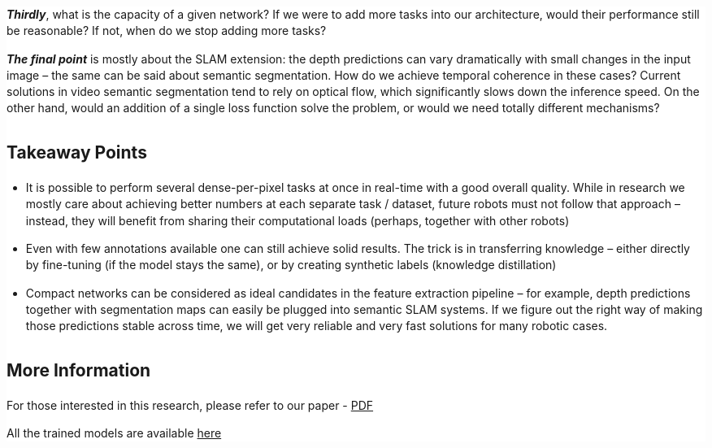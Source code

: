 ***Thirdly***, what is the capacity of a given network? If we were to add more tasks into our architecture, would their performance still be reasonable? If not, when do we stop adding more tasks?

***The final point*** is mostly about the SLAM extension: the depth predictions can vary dramatically with small changes in the input image – the same can be said about semantic segmentation. How do we achieve temporal coherence in these cases? Current solutions in video semantic segmentation tend to rely on optical flow, which significantly slows down the inference speed. On the other hand, would an addition of a single loss function solve the problem, or would we need totally different mechanisms?

## Takeaway Points

* It is possible to perform several dense-per-pixel tasks at once in real-time with a good overall quality. While in research we mostly care about achieving better numbers at each separate task / dataset, future robots must not follow that approach – instead, they will benefit from sharing their computational loads (perhaps, together with other robots)

* Even with few annotations available one can still achieve solid results. The trick is in transferring knowledge – either directly by fine-tuning (if the model stays the same), or by creating synthetic labels (knowledge distillation)

* Compact networks can be considered as ideal candidates in the feature extraction pipeline – for example, depth predictions together with segmentation maps can easily be plugged into semantic SLAM systems. If we figure out the right way of making those predictions stable across time, we will get very reliable and very fast solutions for many robotic cases. 


## More Information

For those interested in this research, please refer to our paper - [PDF](https://arxiv.org/abs/1809.04766)

All the trained models are available [here](https://github.com/DrSleep/multi-task-refinenet)